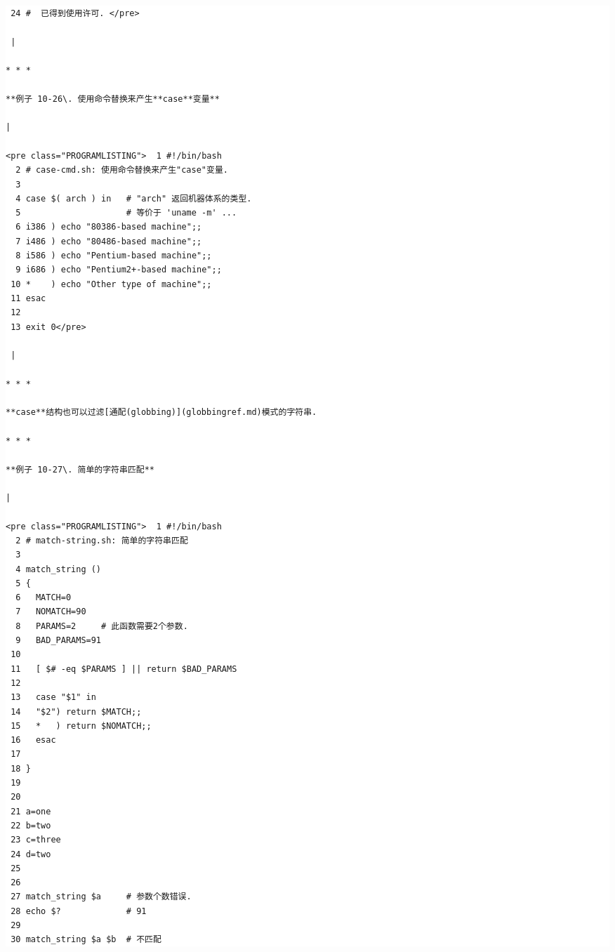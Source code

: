      24 #  已得到使用许可. </pre>

     |

    * * *

    **例子 10-26\. 使用命令替换来产生**case**变量**

    | 

    <pre class="PROGRAMLISTING">  1 #!/bin/bash
      2 # case-cmd.sh: 使用命令替换来产生"case"变量.
      3 
      4 case $( arch ) in   # "arch" 返回机器体系的类型.
      5                     # 等价于 'uname -m' ...
      6 i386 ) echo "80386-based machine";;
      7 i486 ) echo "80486-based machine";;
      8 i586 ) echo "Pentium-based machine";;
      9 i686 ) echo "Pentium2+-based machine";;
     10 *    ) echo "Other type of machine";;
     11 esac
     12 
     13 exit 0</pre>

     |

    * * *

    **case**结构也可以过滤[通配(globbing)](globbingref.md)模式的字符串.

    * * *

    **例子 10-27\. 简单的字符串匹配**

    | 

    <pre class="PROGRAMLISTING">  1 #!/bin/bash
      2 # match-string.sh: 简单的字符串匹配
      3 
      4 match_string ()
      5 {
      6   MATCH=0
      7   NOMATCH=90
      8   PARAMS=2     # 此函数需要2个参数.
      9   BAD_PARAMS=91
     10 
     11   [ $# -eq $PARAMS ] || return $BAD_PARAMS
     12 
     13   case "$1" in
     14   "$2") return $MATCH;;
     15   *   ) return $NOMATCH;;
     16   esac
     17 
     18 }  
     19 
     20 
     21 a=one
     22 b=two
     23 c=three
     24 d=two
     25 
     26 
     27 match_string $a     # 参数个数错误.
     28 echo $?             # 91
     29 
     30 match_string $a $b  # 不匹配